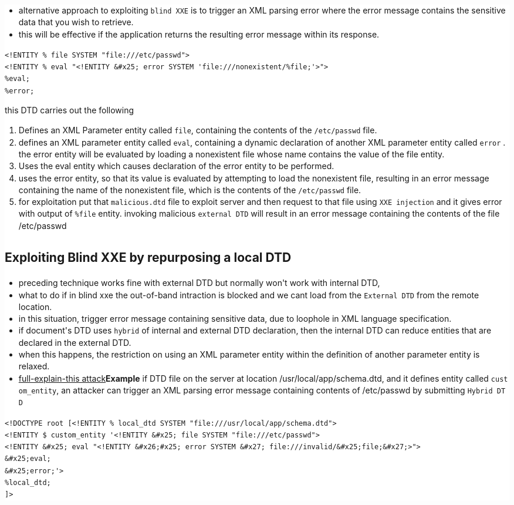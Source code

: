 - alternative approach to exploiting `blind XXE` is to trigger an XML parsing error where the error message contains the sensitive data that you wish to retrieve.
- this will be effective if the application returns the resulting error message within its response.

```
<!ENTITY % file SYSTEM "file:///etc/passwd">
<!ENTITY % eval "<!ENTITY &#x25; error SYSTEM 'file:///nonexistent/%file;'>">
%eval;
%error;

```

this DTD carries out the following

1. Defines an XML Parameter entity called `file`, containing the contents of the `/etc/passwd` file.
2. defines an XML parameter entity called `eval`, containing a dynamic declaration of another XML parameter entity called `error` . the error entity will be evaluated by loading a nonexistent file whose name contains the value of the file entity.
3. Uses the eval entity which causes declaration of the error entity to be performed.
4. uses the error entity, so that its value is evaluated by attempting to load the nonexistent file, resulting in an error message containing the name of the nonexistent file, which is the contents of the `/etc/passwd` file.
5. for exploitation put that `malicious.dtd` file to exploit server and then request to that file using `XXE injection` and it gives error with output of `%file` entity.
invoking malicious `external DTD` will result in an error message containing the contents of the file /etc/passwd

## Exploiting Blind XXE by repurposing a local DTD

- preceding technique works fine with external DTD but normally won't work with internal DTD,
- what to do if in blind xxe the out-of-band intraction is blocked and we cant load from the `External DTD` from the remote location.
- in this situation, trigger error message containing sensitive data, due to loophole in XML language specification.
- if document's DTD uses `hybrid` of internal and external DTD declaration, then the internal DTD can reduce entities that are declared in the external DTD.
- when this happens, the restriction on using an XML parameter entity within the definition of another parameter entity is relaxed.
- [full-explain-this attack](https://portswigger.net/web-security/xxe/blind)**Example** if DTD file on the server at location /usr/local/app/schema.dtd, and it defines entity called `custom_entity`, an attacker can trigger an XML parsing error message containing contents of /etc/passwd by submitting `Hybrid DTD`

```
<!DOCTYPE root [<!ENTITY % local_dtd SYSTEM "file:///usr/local/app/schema.dtd">
<!ENTITY $ custom_entity '<!ENTITY &#x25; file SYSTEM "file:///etc/passwd">
<!ENTITY &#x25; eval "<!ENTITY &#x26;#x25; error SYSTEM &#x27; file:///invalid/&#x25;file;&#x27;>">
&#x25;eval;
&#x25;error;'>
%local_dtd;
]>

```
